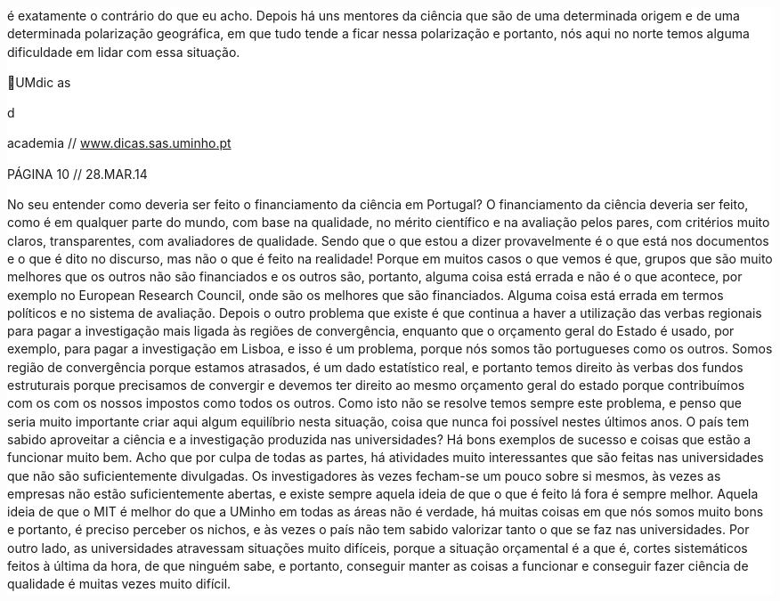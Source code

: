 é exatamente o contrário do que eu acho. Depois
há uns mentores da ciência que são de uma determinada origem e de uma determinada polarização
geográfica, em que tudo tende a ficar nessa polarização e portanto, nós aqui no norte temos alguma
dificuldade em lidar com essa situação.

UMdic
as

d

academia // www.dicas.sas.uminho.pt

PÁGINA 10 // 28.MAR.14

No seu entender como deveria ser feito o financiamento da ciência em Portugal?
O financiamento da ciência deveria ser feito, como
é em qualquer parte do mundo, com base na qualidade, no mérito científico e na avaliação pelos pares, com critérios muito claros, transparentes, com
avaliadores de qualidade. Sendo que o que estou a
dizer provavelmente é o que está nos documentos e
o que é dito no discurso, mas não o que é feito na
realidade! Porque em muitos casos o que vemos é
que, grupos que são muito melhores que os outros
não são financiados e os outros são, portanto, alguma coisa está errada e não é o que acontece, por
exemplo no European Research Council, onde são os
melhores que são financiados. Alguma coisa está errada em termos políticos e no sistema de avaliação.
Depois o outro problema que existe é que continua
a haver a utilização das verbas regionais para pagar
a investigação mais ligada às regiões de convergência, enquanto que o orçamento geral do Estado é
usado, por exemplo, para pagar a investigação em
Lisboa, e isso é um problema, porque nós somos tão
portugueses como os outros. Somos região de convergência porque estamos atrasados, é um dado estatístico real, e portanto temos direito às verbas dos
fundos estruturais porque precisamos de convergir e
devemos ter direito ao mesmo orçamento geral do
estado porque contribuímos com os com os nossos
impostos como todos os outros. Como isto não se
resolve temos sempre este problema, e penso que
seria muito importante criar aqui algum equilíbrio
nesta situação, coisa que nunca foi possível nestes
últimos anos.
O país tem sabido aproveitar a ciência e a investigação produzida nas universidades?
Há bons exemplos de sucesso e coisas que estão a
funcionar muito bem. Acho que por culpa de todas
as partes, há atividades muito interessantes que são
feitas nas universidades que não são suficientemente divulgadas. Os investigadores às vezes fecham-se
um pouco sobre si mesmos, às vezes as empresas
não estão suficientemente abertas, e existe sempre
aquela ideia de que o que é feito lá fora é sempre
melhor. Aquela ideia de que o MIT é melhor do que a
UMinho em todas as áreas não é verdade, há muitas
coisas em que nós somos muito bons e portanto, é
preciso perceber os nichos, e às vezes o país não
tem sabido valorizar tanto o que se faz nas universidades. Por outro lado, as universidades atravessam
situações muito difíceis, porque a situação orçamental é a que é, cortes sistemáticos feitos à última da
hora, de que ninguém sabe, e portanto, conseguir
manter as coisas a funcionar e conseguir fazer ciência de qualidade é muitas vezes muito difícil.
